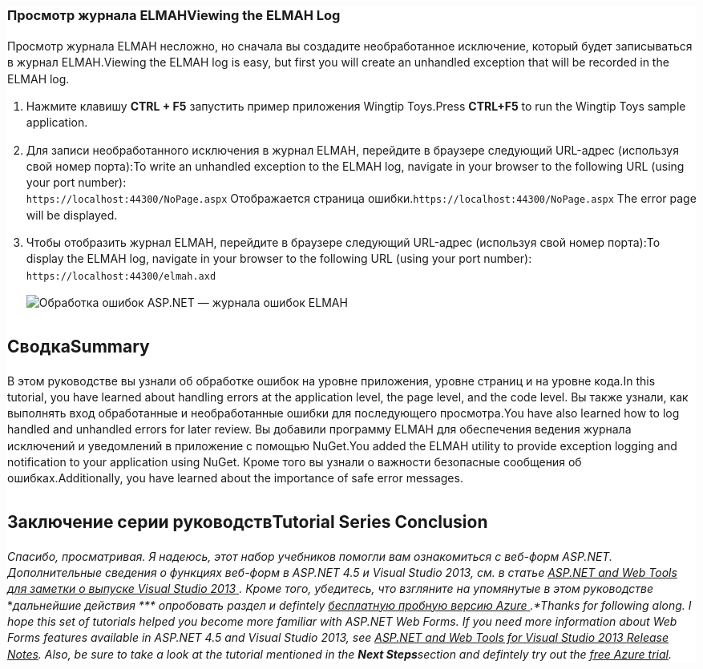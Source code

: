 ### <a name="viewing-the-elmah-log"></a><span data-ttu-id="e5b62-317">Просмотр журнала ELMAH</span><span class="sxs-lookup"><span data-stu-id="e5b62-317">Viewing the ELMAH Log</span></span>

<span data-ttu-id="e5b62-318">Просмотр журнала ELMAH несложно, но сначала вы создадите необработанное исключение, который будет записываться в журнал ELMAH.</span><span class="sxs-lookup"><span data-stu-id="e5b62-318">Viewing the ELMAH log is easy, but first you will create an unhandled exception that will be recorded in the ELMAH log.</span></span>

1. <span data-ttu-id="e5b62-319">Нажмите клавишу **CTRL + F5** запустить пример приложения Wingtip Toys.</span><span class="sxs-lookup"><span data-stu-id="e5b62-319">Press **CTRL+F5** to run the Wingtip Toys sample application.</span></span>
2. <span data-ttu-id="e5b62-320">Для записи необработанного исключения в журнал ELMAH, перейдите в браузере следующий URL-адрес (используя свой номер порта):</span><span class="sxs-lookup"><span data-stu-id="e5b62-320">To write an unhandled exception to the ELMAH log, navigate in your browser to the following URL (using your port number):</span></span>  
    <span data-ttu-id="e5b62-321">`https://localhost:44300/NoPage.aspx` Отображается страница ошибки.</span><span class="sxs-lookup"><span data-stu-id="e5b62-321">`https://localhost:44300/NoPage.aspx` The error page will be displayed.</span></span>
3. <span data-ttu-id="e5b62-322">Чтобы отобразить журнал ELMAH, перейдите в браузере следующий URL-адрес (используя свой номер порта):</span><span class="sxs-lookup"><span data-stu-id="e5b62-322">To display the ELMAH log, navigate in your browser to the following URL (using your port number):</span></span>  
    `https://localhost:44300/elmah.axd`

    ![Обработка ошибок ASP.NET — журнала ошибок ELMAH](aspnet-error-handling/_static/image9.png)

## <a name="summary"></a><span data-ttu-id="e5b62-324">Сводка</span><span class="sxs-lookup"><span data-stu-id="e5b62-324">Summary</span></span>

<span data-ttu-id="e5b62-325">В этом руководстве вы узнали об обработке ошибок на уровне приложения, уровне страниц и на уровне кода.</span><span class="sxs-lookup"><span data-stu-id="e5b62-325">In this tutorial, you have learned about handling errors at the application level, the page level, and the code level.</span></span> <span data-ttu-id="e5b62-326">Вы также узнали, как выполнять вход обработанные и необработанные ошибки для последующего просмотра.</span><span class="sxs-lookup"><span data-stu-id="e5b62-326">You have also learned how to log handled and unhandled errors for later review.</span></span> <span data-ttu-id="e5b62-327">Вы добавили программу ELMAH для обеспечения ведения журнала исключений и уведомлений в приложение с помощью NuGet.</span><span class="sxs-lookup"><span data-stu-id="e5b62-327">You added the ELMAH utility to provide exception logging and notification to your application using NuGet.</span></span> <span data-ttu-id="e5b62-328">Кроме того вы узнали о важности безопасные сообщения об ошибках.</span><span class="sxs-lookup"><span data-stu-id="e5b62-328">Additionally, you have learned about the importance of safe error messages.</span></span>

## <a name="tutorial-series-conclusion"></a><span data-ttu-id="e5b62-329">Заключение серии руководств</span><span class="sxs-lookup"><span data-stu-id="e5b62-329">Tutorial Series Conclusion</span></span>

<span data-ttu-id="e5b62-330">*Спасибо, просматривая. Я надеюсь, этот набор учебников помогли вам ознакомиться с веб-форм ASP.NET. Дополнительные сведения о функциях веб-форм в ASP.NET 4.5 и Visual Studio 2013, см. в статье* [ *ASP.NET and Web Tools для заметки о выпуске Visual Studio 2013* ](../../../../visual-studio/overview/2013/release-notes.md)  *. Кроме того, убедитесь, что взгляните на упомянутые в этом руководстве* \***дальнейшие действия \*\*\* опробовать раздел и defintely* [ *бесплатную пробную версию Azure* ](https://azure.microsoft.com/pricing/free-trial/)*.\*</span><span class="sxs-lookup"><span data-stu-id="e5b62-330">*Thanks for following along. I hope this set of tutorials helped you become more familiar with ASP.NET Web Forms. If you need more information about Web Forms features available in ASP.NET 4.5 and Visual Studio 2013, see* [*ASP.NET and Web Tools for Visual Studio 2013 Release Notes*](../../../../visual-studio/overview/2013/release-notes.md)*. Also, be sure to take a look at the tutorial mentioned in the* ***Next Steps****section and defintely try out the* [*free Azure trial*](https://azure.microsoft.com/pricing/free-trial/)*.*</span></span>
